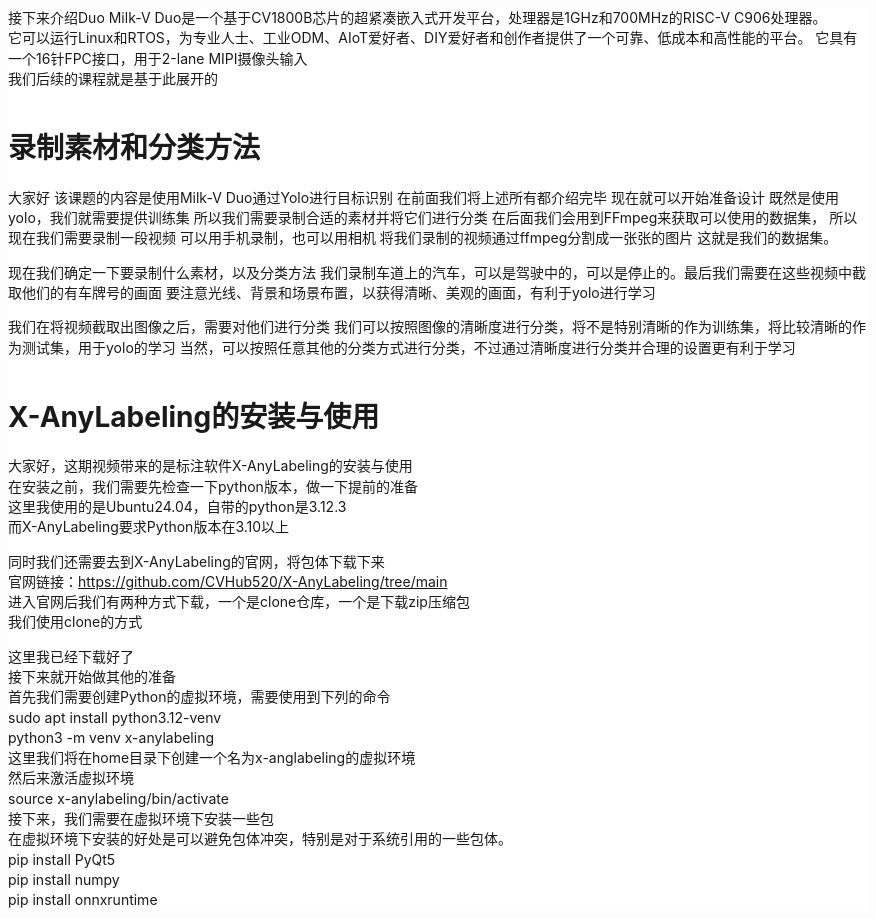接下来介绍Duo
Milk-V Duo是一个基于CV1800B芯片的超紧凑嵌入式开发平台，处理器是1GHz和700MHz的RISC-V C906处理器。   
它可以运行Linux和RTOS，为专业人士、工业ODM、AIoT爱好者、DIY爱好者和创作者提供了一个可靠、低成本和高性能的平台。
它具有一个16针FPC接口，用于2-lane MIPI摄像头输入   
我们后续的课程就是基于此展开的   
   
# 录制素材和分类方法
大家好
该课题的内容是使用Milk-V Duo通过Yolo进行目标识别
在前面我们将上述所有都介绍完毕
现在就可以开始准备设计
既然是使用yolo，我们就需要提供训练集
所以我们需要录制合适的素材并将它们进行分类
在后面我们会用到FFmpeg来获取可以使用的数据集，
所以现在我们需要录制一段视频
可以用手机录制，也可以用相机
将我们录制的视频通过ffmpeg分割成一张张的图片
这就是我们的数据集。

现在我们确定一下要录制什么素材，以及分类方法
我们录制车道上的汽车，可以是驾驶中的，可以是停止的。最后我们需要在这些视频中截取他们的有车牌号的画面
要注意光线、背景和场景布置，以获得清晰、美观的画面，有利于yolo进行学习

我们在将视频截取出图像之后，需要对他们进行分类
我们可以按照图像的清晰度进行分类，将不是特别清晰的作为训练集，将比较清晰的作为测试集，用于yolo的学习
当然，可以按照任意其他的分类方式进行分类，不过通过清晰度进行分类并合理的设置更有利于学习

# X-AnyLabeling的安装与使用
大家好，这期视频带来的是标注软件X-AnyLabeling的安装与使用      
在安装之前，我们需要先检查一下python版本，做一下提前的准备   
这里我使用的是Ubuntu24.04，自带的python是3.12.3   
而X-AnyLabeling要求Python版本在3.10以上   

同时我们还需要去到X-AnyLabeling的官网，将包体下载下来   
官网链接：https://github.com/CVHub520/X-AnyLabeling/tree/main   
进入官网后我们有两种方式下载，一个是clone仓库，一个是下载zip压缩包   
我们使用clone的方式   





这里我已经下载好了   
接下来就开始做其他的准备   
首先我们需要创建Python的虚拟环境，需要使用到下列的命令   
sudo apt install python3.12-venv   
python3 -m venv x-anylabeling   
这里我们将在home目录下创建一个名为x-anglabeling的虚拟环境   
然后来激活虚拟环境   
source x-anylabeling/bin/activate   
接下来，我们需要在虚拟环境下安装一些包   
在虚拟环境下安装的好处是可以避免包体冲突，特别是对于系统引用的一些包体。   
pip install PyQt5   
pip install numpy   
pip install onnxruntime   
